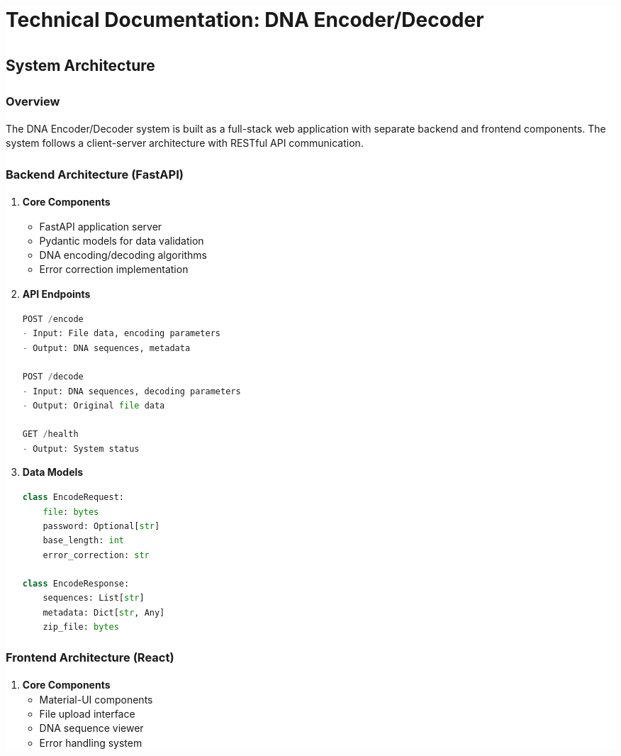 # Technical Documentation: DNA Encoder/Decoder

## System Architecture

### Overview
The DNA Encoder/Decoder system is built as a full-stack web application with separate backend and frontend components. The system follows a client-server architecture with RESTful API communication.

### Backend Architecture (FastAPI)

1. **Core Components**
   - FastAPI application server
   - Pydantic models for data validation
   - DNA encoding/decoding algorithms
   - Error correction implementation

2. **API Endpoints**
   ```python
   POST /encode
   - Input: File data, encoding parameters
   - Output: DNA sequences, metadata
   
   POST /decode
   - Input: DNA sequences, decoding parameters
   - Output: Original file data
   
   GET /health
   - Output: System status
   ```

3. **Data Models**
   ```python
   class EncodeRequest:
       file: bytes
       password: Optional[str]
       base_length: int
       error_correction: str

   class EncodeResponse:
       sequences: List[str]
       metadata: Dict[str, Any]
       zip_file: bytes
   ```

### Frontend Architecture (React)

1. **Core Components**
   - Material-UI components
   - File upload interface
   - DNA sequence viewer
   - Error handling system
